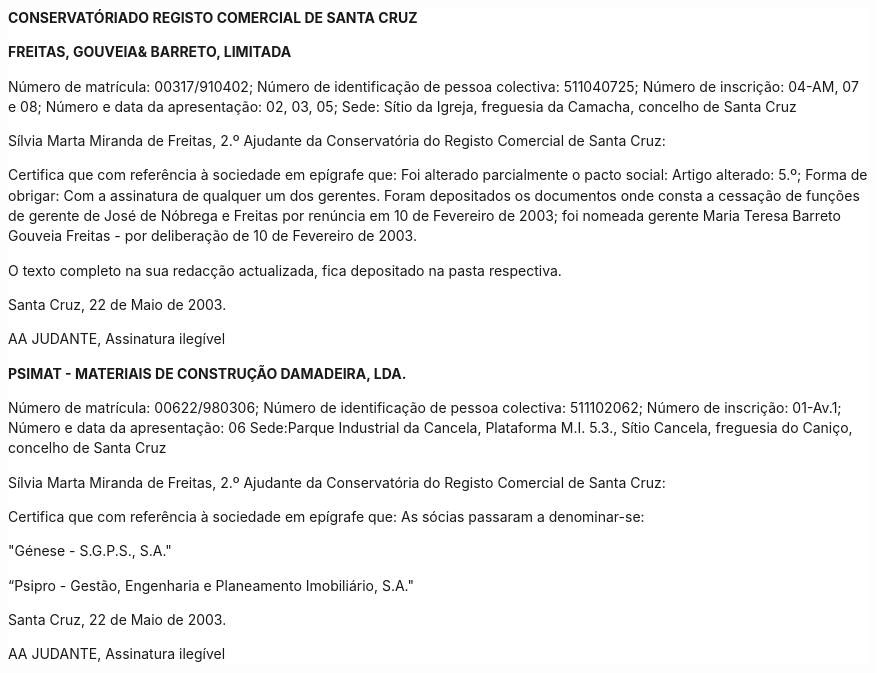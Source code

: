 
**CONSERVATÓRIADO REGISTO COMERCIAL
DE SANTA CRUZ**


**FREITAS, GOUVEIA& BARRETO, LIMITADA**


Número de matrícula: 00317/910402;
Número de identificação de pessoa colectiva: 511040725;
Número de inscrição: 04-AM, 07 e 08;
Número e data da apresentação: 02, 03, 05;
Sede: Sítio da Igreja, freguesia da Camacha, concelho de
Santa Cruz


Sílvia Marta Miranda de Freitas, 2.º Ajudante da Conservatória do Registo Comercial de Santa Cruz:


Certifica que com referência à sociedade em epígrafe
que:
Foi alterado parcialmente o pacto social:
Artigo alterado: 5.º;
Forma de obrigar: Com a assinatura de qualquer um dos
gerentes.
Foram depositados os documentos onde consta a cessação de funções de gerente de José de Nóbrega e Freitas por renúncia em 10 de Fevereiro de 2003; foi nomeada gerente Maria Teresa Barreto Gouveia Freitas - por deliberação
de 10 de Fevereiro de 2003.


O texto completo na sua redacção actualizada, fica
depositado na pasta respectiva.


Santa Cruz, 22 de Maio de 2003.


AA JUDANTE, Assinatura ilegível


**PSIMAT - MATERIAIS DE CONSTRUÇÃO
DAMADEIRA, LDA.**


Número de matrícula: 00622/980306;
Número de identificação de pessoa colectiva: 511102062;
Número de inscrição: 01-Av.1;
Número e data da apresentação: 06
Sede:Parque Industrial da Cancela, Plataforma M.I. 5.3., Sítio Cancela, freguesia do Caniço, concelho
de Santa Cruz


Sílvia Marta Miranda de Freitas, 2.º Ajudante da
Conservatória do Registo Comercial de Santa Cruz:


Certifica que com referência à sociedade em epígrafe
que:
As sócias passaram a denominar-se:

  "Génese - S.G.P.S., S.A."

  “Psipro - Gestão, Engenharia e Planeamento
Imobiliário, S.A."


Santa Cruz, 22 de Maio de 2003.


AA JUDANTE, Assinatura ilegível

